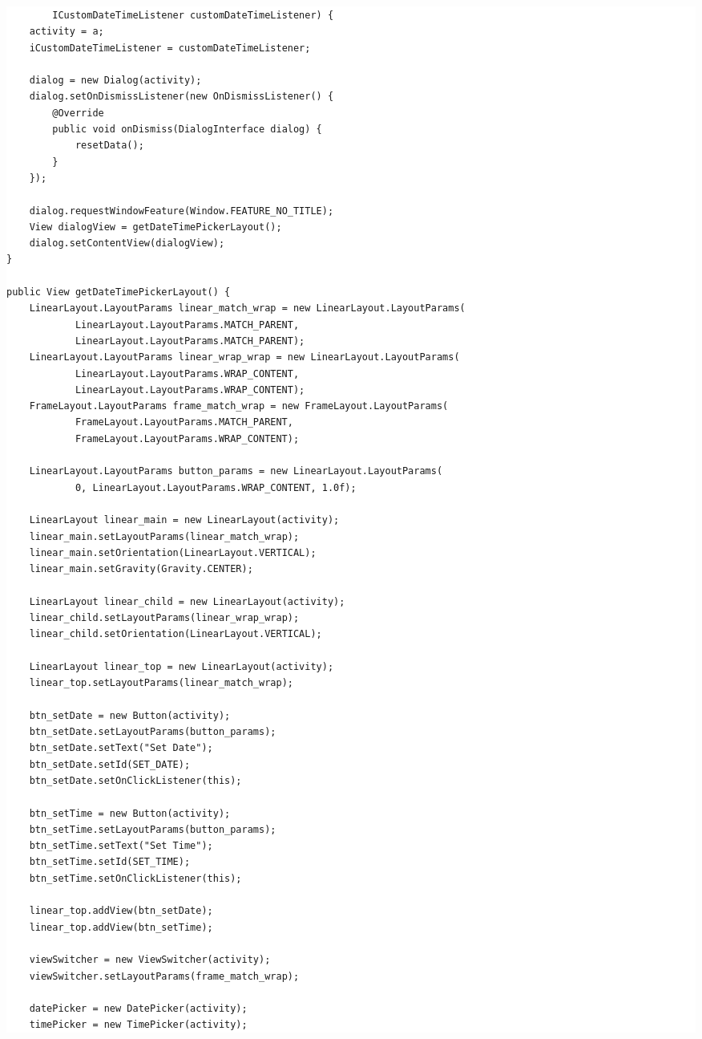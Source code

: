```
        ICustomDateTimeListener customDateTimeListener) {
    activity = a;
    iCustomDateTimeListener = customDateTimeListener;

    dialog = new Dialog(activity);
    dialog.setOnDismissListener(new OnDismissListener() {
        @Override
        public void onDismiss(DialogInterface dialog) {
            resetData();
        }
    });

    dialog.requestWindowFeature(Window.FEATURE_NO_TITLE);
    View dialogView = getDateTimePickerLayout();
    dialog.setContentView(dialogView);
}

public View getDateTimePickerLayout() {
    LinearLayout.LayoutParams linear_match_wrap = new LinearLayout.LayoutParams(
            LinearLayout.LayoutParams.MATCH_PARENT,
            LinearLayout.LayoutParams.MATCH_PARENT);
    LinearLayout.LayoutParams linear_wrap_wrap = new LinearLayout.LayoutParams(
            LinearLayout.LayoutParams.WRAP_CONTENT,
            LinearLayout.LayoutParams.WRAP_CONTENT);
    FrameLayout.LayoutParams frame_match_wrap = new FrameLayout.LayoutParams(
            FrameLayout.LayoutParams.MATCH_PARENT,
            FrameLayout.LayoutParams.WRAP_CONTENT);

    LinearLayout.LayoutParams button_params = new LinearLayout.LayoutParams(
            0, LinearLayout.LayoutParams.WRAP_CONTENT, 1.0f);

    LinearLayout linear_main = new LinearLayout(activity);
    linear_main.setLayoutParams(linear_match_wrap);
    linear_main.setOrientation(LinearLayout.VERTICAL);
    linear_main.setGravity(Gravity.CENTER);

    LinearLayout linear_child = new LinearLayout(activity);
    linear_child.setLayoutParams(linear_wrap_wrap);
    linear_child.setOrientation(LinearLayout.VERTICAL);

    LinearLayout linear_top = new LinearLayout(activity);
    linear_top.setLayoutParams(linear_match_wrap);

    btn_setDate = new Button(activity);
    btn_setDate.setLayoutParams(button_params);
    btn_setDate.setText("Set Date");
    btn_setDate.setId(SET_DATE);
    btn_setDate.setOnClickListener(this);

    btn_setTime = new Button(activity);
    btn_setTime.setLayoutParams(button_params);
    btn_setTime.setText("Set Time");
    btn_setTime.setId(SET_TIME);
    btn_setTime.setOnClickListener(this);

    linear_top.addView(btn_setDate);
    linear_top.addView(btn_setTime);

    viewSwitcher = new ViewSwitcher(activity);
    viewSwitcher.setLayoutParams(frame_match_wrap);

    datePicker = new DatePicker(activity);
    timePicker = new TimePicker(activity);
```